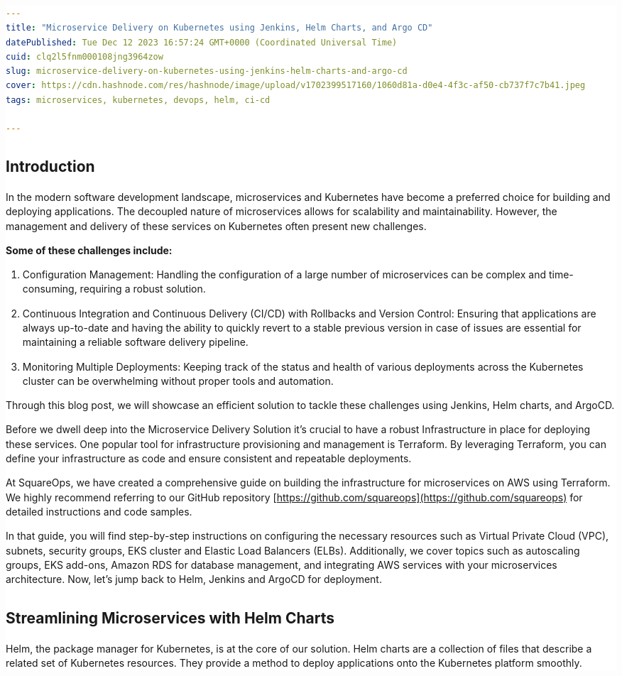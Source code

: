 ```yaml
---
title: "Microservice Delivery on Kubernetes using Jenkins, Helm Charts, and Argo CD"
datePublished: Tue Dec 12 2023 16:57:24 GMT+0000 (Coordinated Universal Time)
cuid: clq2l5fnm000108jng3964zow
slug: microservice-delivery-on-kubernetes-using-jenkins-helm-charts-and-argo-cd
cover: https://cdn.hashnode.com/res/hashnode/image/upload/v1702399517160/1060d81a-d0e4-4f3c-af50-cb737f7c7b41.jpeg
tags: microservices, kubernetes, devops, helm, ci-cd

---
```


## **Introduction**

In the modern software development landscape, microservices and Kubernetes have become a preferred choice for building and deploying applications. The decoupled nature of microservices allows for scalability and maintainability. However, the management and delivery of these services on Kubernetes often present new challenges.

**Some of these challenges include:**

1. Configuration Management: Handling the configuration of a large number of microservices can be complex and time-consuming, requiring a robust solution.
    
2. Continuous Integration and Continuous Delivery (CI/CD) with Rollbacks and Version Control: Ensuring that applications are always up-to-date and having the ability to quickly revert to a stable previous version in case of issues are essential for maintaining a reliable software delivery pipeline.
    
3. Monitoring Multiple Deployments: Keeping track of the status and health of various deployments across the Kubernetes cluster can be overwhelming without proper tools and automation.
    

Through this blog post, we will showcase an efficient solution to tackle these challenges using Jenkins, Helm charts, and ArgoCD.

Before we dwell deep into the Microservice Delivery Solution it’s crucial to have a robust Infrastructure in place for deploying these services. One popular tool for infrastructure provisioning and management is Terraform. By leveraging Terraform, you can define your infrastructure as code and ensure consistent and repeatable deployments.

At SquareOps, we have created a comprehensive guide on building the infrastructure for microservices on AWS using Terraform. We highly recommend referring to our GitHub repository [https://github.com/squareops](https://github.com/squareops) for detailed instructions and code samples.

In that guide, you will find step-by-step instructions on configuring the necessary resources such as Virtual Private Cloud (VPC), subnets, security groups, EKS cluster and Elastic Load Balancers (ELBs). Additionally, we cover topics such as autoscaling groups, EKS add-ons, Amazon RDS for database management, and integrating AWS services with your microservices architecture. Now, let’s jump back to Helm, Jenkins and ArgoCD for deployment.

## **Streamlining Microservices with Helm Charts**

Helm, the package manager for Kubernetes, is at the core of our solution. Helm charts are a collection of files that describe a related set of Kubernetes resources. They provide a method to deploy applications onto the Kubernetes platform smoothly.
